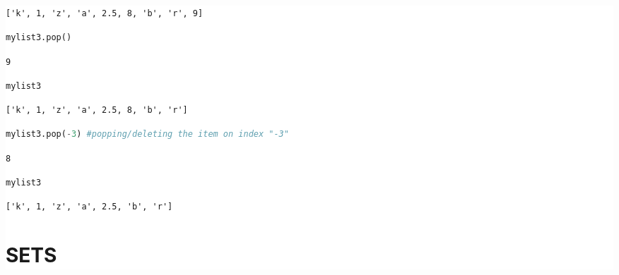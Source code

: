 


    ['k', 1, 'z', 'a', 2.5, 8, 'b', 'r', 9]




```python
mylist3.pop()
```




    9




```python
mylist3
```




    ['k', 1, 'z', 'a', 2.5, 8, 'b', 'r']




```python
mylist3.pop(-3) #popping/deleting the item on index "-3"
```




    8




```python
mylist3
```




    ['k', 1, 'z', 'a', 2.5, 'b', 'r']




```python

```


```python

```


```python

```

# SETS

